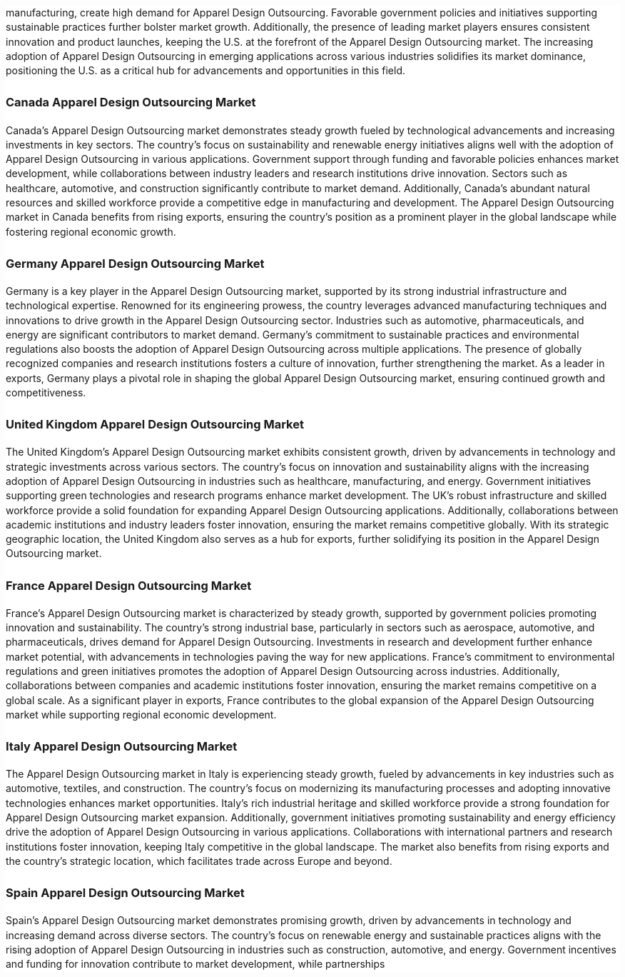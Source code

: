 manufacturing, create high demand for Apparel Design Outsourcing. Favorable government policies and initiatives supporting sustainable practices further bolster market growth. Additionally, the presence of leading market players ensures consistent innovation and product launches, keeping the U.S. at the forefront of the Apparel Design Outsourcing market. The increasing adoption of Apparel Design Outsourcing in emerging applications across various industries solidifies its market dominance, positioning the U.S. as a critical hub for advancements and opportunities in this field.</p><h3>Canada Apparel Design Outsourcing Market</h3><p>Canada&rsquo;s Apparel Design Outsourcing market demonstrates steady growth fueled by technological advancements and increasing investments in key sectors. The country&rsquo;s focus on sustainability and renewable energy initiatives aligns well with the adoption of Apparel Design Outsourcing in various applications. Government support through funding and favorable policies enhances market development, while collaborations between industry leaders and research institutions drive innovation. Sectors such as healthcare, automotive, and construction significantly contribute to market demand. Additionally, Canada&rsquo;s abundant natural resources and skilled workforce provide a competitive edge in manufacturing and development. The Apparel Design Outsourcing market in Canada benefits from rising exports, ensuring the country&rsquo;s position as a prominent player in the global landscape while fostering regional economic growth.</p><h3>Germany Apparel Design Outsourcing Market</h3><p>Germany is a key player in the Apparel Design Outsourcing market, supported by its strong industrial infrastructure and technological expertise. Renowned for its engineering prowess, the country leverages advanced manufacturing techniques and innovations to drive growth in the Apparel Design Outsourcing sector. Industries such as automotive, pharmaceuticals, and energy are significant contributors to market demand. Germany&rsquo;s commitment to sustainable practices and environmental regulations also boosts the adoption of Apparel Design Outsourcing across multiple applications. The presence of globally recognized companies and research institutions fosters a culture of innovation, further strengthening the market. As a leader in exports, Germany plays a pivotal role in shaping the global Apparel Design Outsourcing market, ensuring continued growth and competitiveness.</p><h3>United Kingdom Apparel Design Outsourcing Market</h3><p>The United Kingdom&rsquo;s Apparel Design Outsourcing market exhibits consistent growth, driven by advancements in technology and strategic investments across various sectors. The country&rsquo;s focus on innovation and sustainability aligns with the increasing adoption of Apparel Design Outsourcing in industries such as healthcare, manufacturing, and energy. Government initiatives supporting green technologies and research programs enhance market development. The UK&rsquo;s robust infrastructure and skilled workforce provide a solid foundation for expanding Apparel Design Outsourcing applications. Additionally, collaborations between academic institutions and industry leaders foster innovation, ensuring the market remains competitive globally. With its strategic geographic location, the United Kingdom also serves as a hub for exports, further solidifying its position in the Apparel Design Outsourcing market.</p><h3>France Apparel Design Outsourcing Market</h3><p>France&rsquo;s Apparel Design Outsourcing market is characterized by steady growth, supported by government policies promoting innovation and sustainability. The country&rsquo;s strong industrial base, particularly in sectors such as aerospace, automotive, and pharmaceuticals, drives demand for Apparel Design Outsourcing. Investments in research and development further enhance market potential, with advancements in technologies paving the way for new applications. France&rsquo;s commitment to environmental regulations and green initiatives promotes the adoption of Apparel Design Outsourcing across industries. Additionally, collaborations between companies and academic institutions foster innovation, ensuring the market remains competitive on a global scale. As a significant player in exports, France contributes to the global expansion of the Apparel Design Outsourcing market while supporting regional economic development.</p><h3>Italy Apparel Design Outsourcing Market</h3><p>The Apparel Design Outsourcing market in Italy is experiencing steady growth, fueled by advancements in key industries such as automotive, textiles, and construction. The country&rsquo;s focus on modernizing its manufacturing processes and adopting innovative technologies enhances market opportunities. Italy&rsquo;s rich industrial heritage and skilled workforce provide a strong foundation for Apparel Design Outsourcing market expansion. Additionally, government initiatives promoting sustainability and energy efficiency drive the adoption of Apparel Design Outsourcing in various applications. Collaborations with international partners and research institutions foster innovation, keeping Italy competitive in the global landscape. The market also benefits from rising exports and the country&rsquo;s strategic location, which facilitates trade across Europe and beyond.</p><h3>Spain Apparel Design Outsourcing Market</h3><p>Spain&rsquo;s Apparel Design Outsourcing market demonstrates promising growth, driven by advancements in technology and increasing demand across diverse sectors. The country&rsquo;s focus on renewable energy and sustainable practices aligns with the rising adoption of Apparel Design Outsourcing in industries such as construction, automotive, and energy. Government incentives and funding for innovation contribute to market development, while partnerships